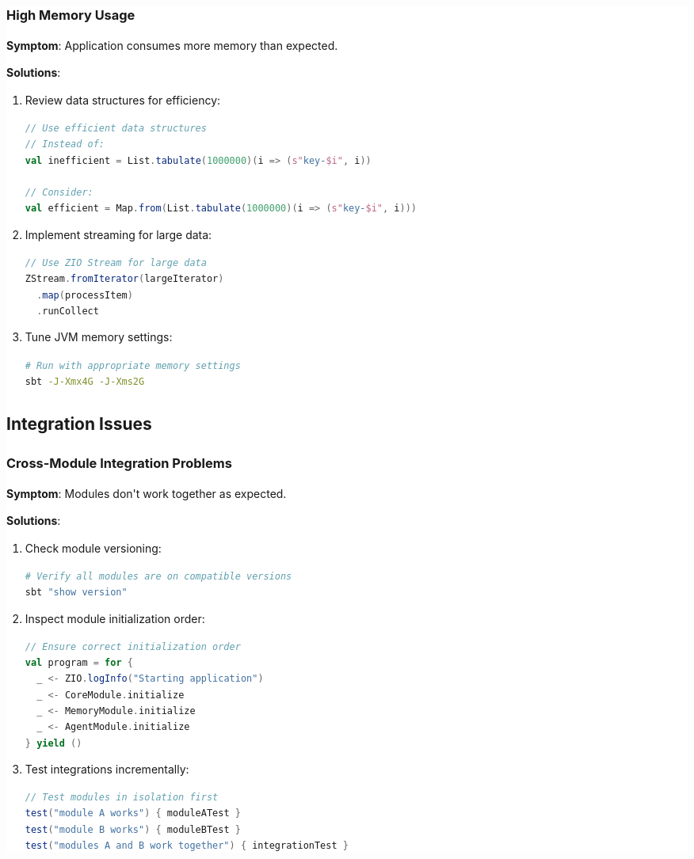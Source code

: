 ### High Memory Usage

**Symptom**: Application consumes more memory than expected.

**Solutions**:

1. Review data structures for efficiency:
   ```scala
   // Use efficient data structures
   // Instead of:
   val inefficient = List.tabulate(1000000)(i => (s"key-$i", i))
   
   // Consider:
   val efficient = Map.from(List.tabulate(1000000)(i => (s"key-$i", i)))
   ```

2. Implement streaming for large data:
   ```scala
   // Use ZIO Stream for large data
   ZStream.fromIterator(largeIterator)
     .map(processItem)
     .runCollect
   ```

3. Tune JVM memory settings:
   ```bash
   # Run with appropriate memory settings
   sbt -J-Xmx4G -J-Xms2G
   ```

## Integration Issues

### Cross-Module Integration Problems

**Symptom**: Modules don't work together as expected.

**Solutions**:

1. Check module versioning:
   ```bash
   # Verify all modules are on compatible versions
   sbt "show version"
   ```

2. Inspect module initialization order:
   ```scala
   // Ensure correct initialization order
   val program = for {
     _ <- ZIO.logInfo("Starting application")
     _ <- CoreModule.initialize
     _ <- MemoryModule.initialize
     _ <- AgentModule.initialize
   } yield ()
   ```

3. Test integrations incrementally:
   ```scala
   // Test modules in isolation first
   test("module A works") { moduleATest }
   test("module B works") { moduleBTest }
   test("modules A and B work together") { integrationTest }
   ```
